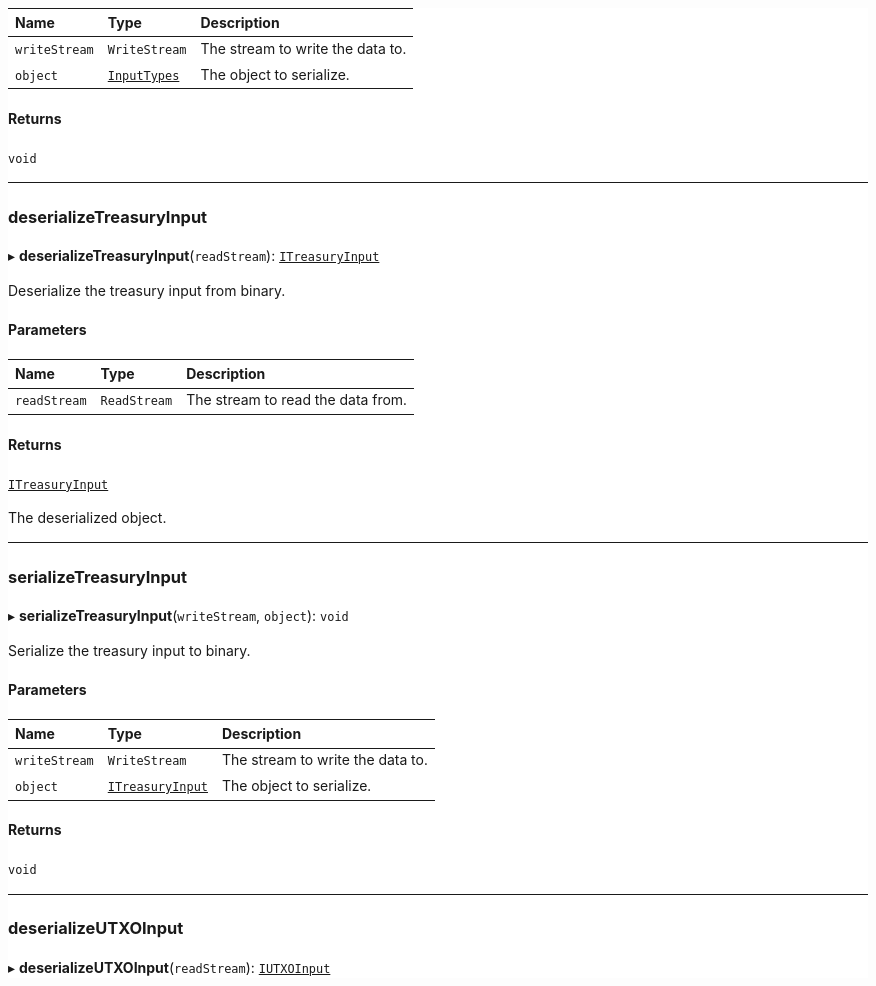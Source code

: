 | Name | Type | Description |
| :------ | :------ | :------ |
| `writeStream` | `WriteStream` | The stream to write the data to. |
| `object` | [`InputTypes`](api.md#inputtypes) | The object to serialize. |

#### Returns

`void`

___

### deserializeTreasuryInput

▸ **deserializeTreasuryInput**(`readStream`): [`ITreasuryInput`](interfaces/ITreasuryInput.md)

Deserialize the treasury input from binary.

#### Parameters

| Name | Type | Description |
| :------ | :------ | :------ |
| `readStream` | `ReadStream` | The stream to read the data from. |

#### Returns

[`ITreasuryInput`](interfaces/ITreasuryInput.md)

The deserialized object.

___

### serializeTreasuryInput

▸ **serializeTreasuryInput**(`writeStream`, `object`): `void`

Serialize the treasury input to binary.

#### Parameters

| Name | Type | Description |
| :------ | :------ | :------ |
| `writeStream` | `WriteStream` | The stream to write the data to. |
| `object` | [`ITreasuryInput`](interfaces/ITreasuryInput.md) | The object to serialize. |

#### Returns

`void`

___

### deserializeUTXOInput

▸ **deserializeUTXOInput**(`readStream`): [`IUTXOInput`](interfaces/IUTXOInput.md)

